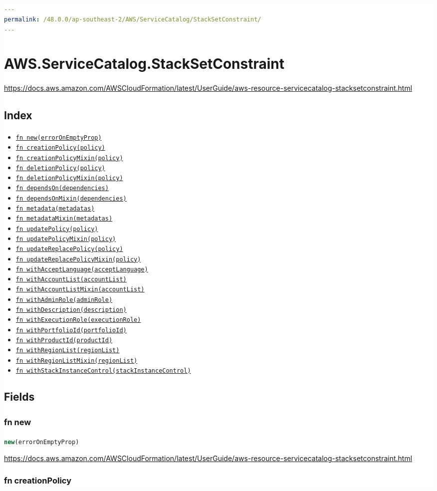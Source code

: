 ```yaml
---
permalink: /48.0.0/ap-southeast-2/AWS/ServiceCatalog/StackSetConstraint/
---
```


# AWS.ServiceCatalog.StackSetConstraint

https://docs.aws.amazon.com/AWSCloudFormation/latest/UserGuide/aws-resource-servicecatalog-stacksetconstraint.html

## Index

* [`fn new(errorOnEmptyProp)`](#fn-new)
* [`fn creationPolicy(policy)`](#fn-creationpolicy)
* [`fn creationPolicyMixin(policy)`](#fn-creationpolicymixin)
* [`fn deletionPolicy(policy)`](#fn-deletionpolicy)
* [`fn deletionPolicyMixin(policy)`](#fn-deletionpolicymixin)
* [`fn dependsOn(dependencies)`](#fn-dependson)
* [`fn dependsOnMixin(dependencies)`](#fn-dependsonmixin)
* [`fn metadata(metadatas)`](#fn-metadata)
* [`fn metadataMixin(metadatas)`](#fn-metadatamixin)
* [`fn updatePolicy(policy)`](#fn-updatepolicy)
* [`fn updatePolicyMixin(policy)`](#fn-updatepolicymixin)
* [`fn updateReplacePolicy(policy)`](#fn-updatereplacepolicy)
* [`fn updateReplacePolicyMixin(policy)`](#fn-updatereplacepolicymixin)
* [`fn withAcceptLanguage(acceptLanguage)`](#fn-withacceptlanguage)
* [`fn withAccountList(accountList)`](#fn-withaccountlist)
* [`fn withAccountListMixin(accountList)`](#fn-withaccountlistmixin)
* [`fn withAdminRole(adminRole)`](#fn-withadminrole)
* [`fn withDescription(description)`](#fn-withdescription)
* [`fn withExecutionRole(executionRole)`](#fn-withexecutionrole)
* [`fn withPortfolioId(portfolioId)`](#fn-withportfolioid)
* [`fn withProductId(productId)`](#fn-withproductid)
* [`fn withRegionList(regionList)`](#fn-withregionlist)
* [`fn withRegionListMixin(regionList)`](#fn-withregionlistmixin)
* [`fn withStackInstanceControl(stackInstanceControl)`](#fn-withstackinstancecontrol)

## Fields

### fn new

```ts
new(errorOnEmptyProp)
```

https://docs.aws.amazon.com/AWSCloudFormation/latest/UserGuide/aws-resource-servicecatalog-stacksetconstraint.html

### fn creationPolicy
